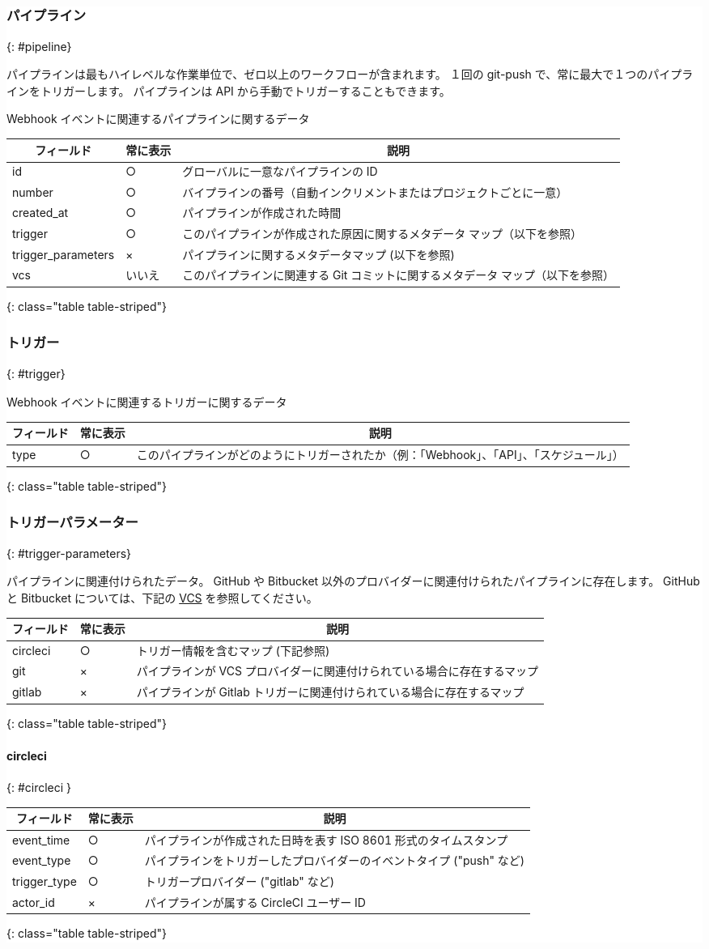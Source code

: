 ### パイプライン
{: #pipeline}

パイプラインは最もハイレベルな作業単位で、ゼロ以上のワークフローが含まれます。 １回の git-push で、常に最大で１つのパイプラインをトリガーします。 パイプラインは API から手動でトリガーすることもできます。

Webhook イベントに関連するパイプラインに関するデータ

| フィールド              | 常に表示 | 説明                                         |
| ------------------ | ---- | ------------------------------------------ |
| id                 | ○    | グローバルに一意なパイプラインの ID                        |
| number             | ○    | バイプラインの番号（自動インクリメントまたはプロジェクトごとに一意）         |
| created\_at      | ○    | パイプラインが作成された時間                             |
| trigger            | ○    | このパイプラインが作成された原因に関するメタデータ マップ（以下を参照）       |
| trigger_parameters | ×    | パイプラインに関するメタデータマップ (以下を参照)                 |
| vcs                | いいえ  | このパイプラインに関連する Git コミットに関するメタデータ マップ（以下を参照） |
{: class="table table-striped"}

### トリガー
{: #trigger}

Webhook イベントに関連するトリガーに関するデータ

| フィールド | 常に表示 | 説明                                                 |
| ----- | ---- | -------------------------------------------------- |
| type  | ○    | このパイプラインがどのようにトリガーされたか（例：「Webhook」、「API」、「スケジュール」） |
{: class="table table-striped"}

### トリガーパラメーター
{: #trigger-parameters}

パイプラインに関連付けられたデータ。 GitHub や Bitbucket 以外のプロバイダーに関連付けられたパイプラインに存在します。 GitHub と Bitbucket については、下記の [VCS](#vcs) を参照してください。

| フィールド    | 常に表示 | 説明                                      |
| -------- | ---- | --------------------------------------- |
| circleci | ○    | トリガー情報を含むマップ (下記参照)                     |
| git      | ×    | パイプラインが VCS プロバイダーに関連付けられている場合に存在するマップ  |
| gitlab   | ×    | パイプラインが Gitlab トリガーに関連付けられている場合に存在するマップ |
{: class="table table-striped"}

#### circleci
{: #circleci }

| フィールド        | 常に表示 | 説明                                      |
| ------------ | ---- | --------------------------------------- |
| event_time   | ○    | パイプラインが作成された日時を表す ISO 8601 形式のタイムスタンプ   |
| event_type   | ○    | パイプラインをトリガーしたプロバイダーのイベントタイプ ("push" など) |
| trigger_type | ○    | トリガープロバイダー ("gitlab" など)                |
| actor_id     | ×    | パイプラインが属する CircleCI ユーザー ID             |
{: class="table table-striped"}
